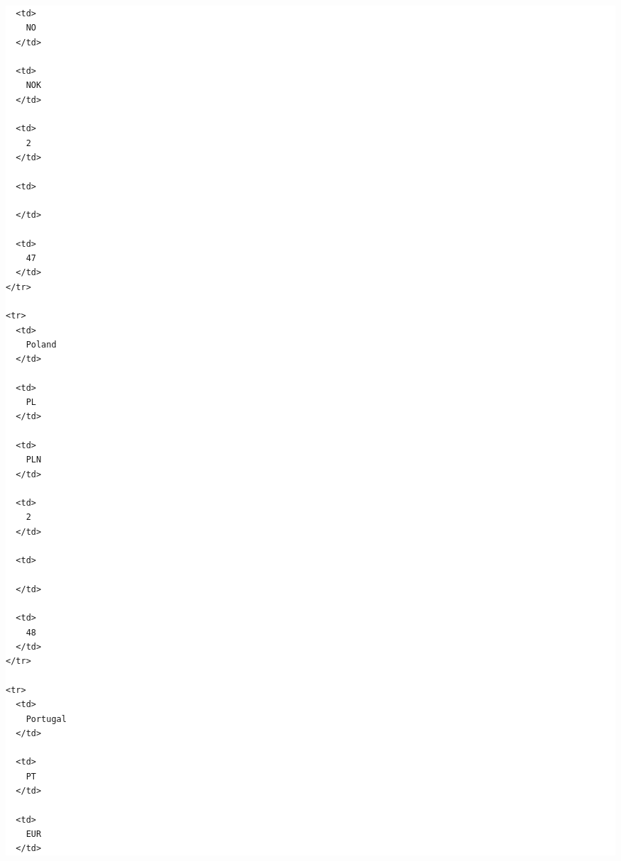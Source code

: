       <td>
        NO
      </td>

      <td>
        NOK
      </td>

      <td>
        2
      </td>

      <td>

      </td>

      <td>
        47
      </td>
    </tr>

    <tr>
      <td>
        Poland
      </td>

      <td>
        PL
      </td>

      <td>
        PLN
      </td>

      <td>
        2
      </td>

      <td>

      </td>

      <td>
        48
      </td>
    </tr>

    <tr>
      <td>
        Portugal
      </td>

      <td>
        PT
      </td>

      <td>
        EUR
      </td>
